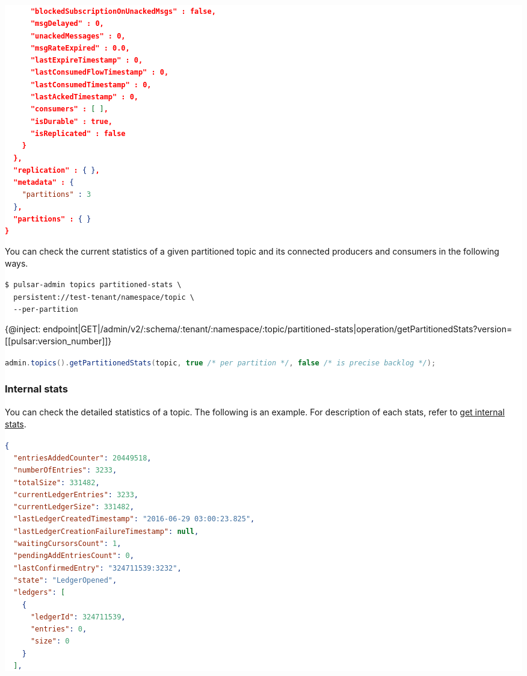 ```json
      "blockedSubscriptionOnUnackedMsgs" : false,
      "msgDelayed" : 0,
      "unackedMessages" : 0,
      "msgRateExpired" : 0.0,
      "lastExpireTimestamp" : 0,
      "lastConsumedFlowTimestamp" : 0,
      "lastConsumedTimestamp" : 0,
      "lastAckedTimestamp" : 0,
      "consumers" : [ ],
      "isDurable" : true,
      "isReplicated" : false
    }
  },
  "replication" : { },
  "metadata" : {
    "partitions" : 3
  },
  "partitions" : { }
}
```

You can check the current statistics of a given partitioned topic and its connected producers and consumers in the following ways. 



```shell
$ pulsar-admin topics partitioned-stats \
  persistent://test-tenant/namespace/topic \
  --per-partition
```


{@inject: endpoint|GET|/admin/v2/:schema/:tenant/:namespace/:topic/partitioned-stats|operation/getPartitionedStats?version=[[pulsar:version_number]]}


```java
admin.topics().getPartitionedStats(topic, true /* per partition */, false /* is precise backlog */);
```



### Internal stats

You can check the detailed statistics of a topic. The following is an example. For description of each stats, refer to [get internal stats](#get-internal-stats).

```json
{
  "entriesAddedCounter": 20449518,
  "numberOfEntries": 3233,
  "totalSize": 331482,
  "currentLedgerEntries": 3233,
  "currentLedgerSize": 331482,
  "lastLedgerCreatedTimestamp": "2016-06-29 03:00:23.825",
  "lastLedgerCreationFailureTimestamp": null,
  "waitingCursorsCount": 1,
  "pendingAddEntriesCount": 0,
  "lastConfirmedEntry": "324711539:3232",
  "state": "LedgerOpened",
  "ledgers": [
    {
      "ledgerId": 324711539,
      "entries": 0,
      "size": 0
    }
  ],
```